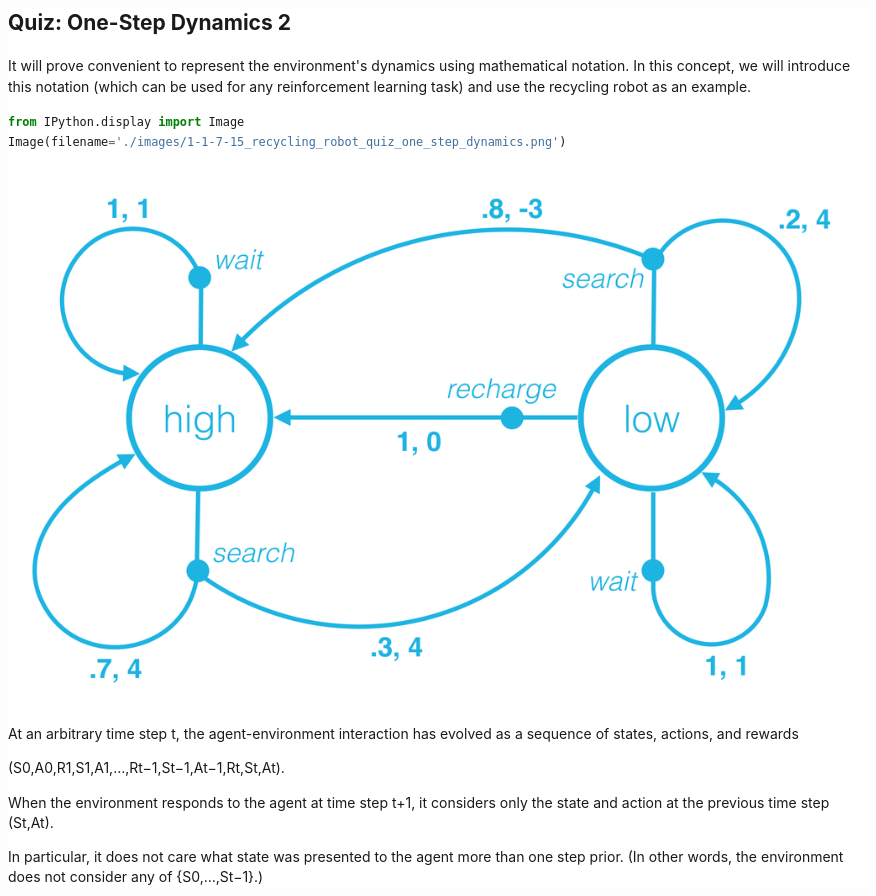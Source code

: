 ## Quiz: One-Step Dynamics 2

It will prove convenient to represent the environment's dynamics using mathematical notation. In this concept, we will introduce this notation (which can be used for any reinforcement learning task) and use the recycling robot as an example.


```python
from IPython.display import Image
Image(filename='./images/1-1-7-15_recycling_robot_quiz_one_step_dynamics.png')
```




![png](output_122_0.png)



At an arbitrary time step t, the agent-environment interaction has evolved as a sequence of states, actions, and rewards

(S0,A0,R1,S1,A1,…,Rt−1,St−1,At−1,Rt,St,At).

When the environment responds to the agent at time step t+1, it considers only the state and action at the previous time step (St,At).

In particular, it does not care what state was presented to the agent more than one step prior. (In other words, the environment does not consider any of {S0,…,St−1}.)
